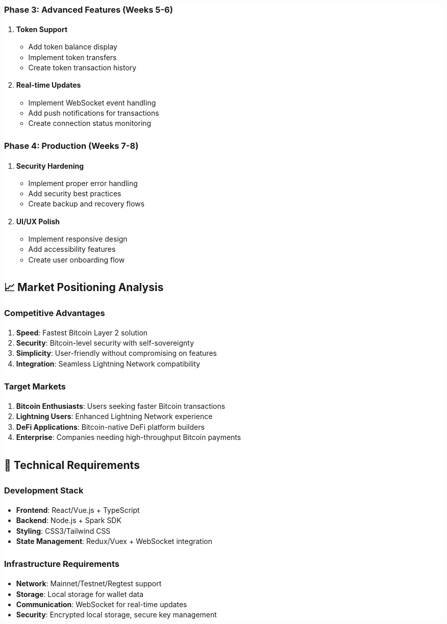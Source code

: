 ### Phase 3: Advanced Features (Weeks 5-6)
1. **Token Support**
   - Add token balance display
   - Implement token transfers
   - Create token transaction history

2. **Real-time Updates**
   - Implement WebSocket event handling
   - Add push notifications for transactions
   - Create connection status monitoring

### Phase 4: Production (Weeks 7-8)
1. **Security Hardening**
   - Implement proper error handling
   - Add security best practices
   - Create backup and recovery flows

2. **UI/UX Polish**
   - Implement responsive design
   - Add accessibility features
   - Create user onboarding flow

## 📈 Market Positioning Analysis

### Competitive Advantages
1. **Speed**: Fastest Bitcoin Layer 2 solution
2. **Security**: Bitcoin-level security with self-sovereignty
3. **Simplicity**: User-friendly without compromising on features
4. **Integration**: Seamless Lightning Network compatibility

### Target Markets
1. **Bitcoin Enthusiasts**: Users seeking faster Bitcoin transactions
2. **Lightning Users**: Enhanced Lightning Network experience
3. **DeFi Applications**: Bitcoin-native DeFi platform builders
4. **Enterprise**: Companies needing high-throughput Bitcoin payments

## 🔧 Technical Requirements

### Development Stack
- **Frontend**: React/Vue.js + TypeScript
- **Backend**: Node.js + Spark SDK
- **Styling**: CSS3/Tailwind CSS
- **State Management**: Redux/Vuex + WebSocket integration

### Infrastructure Requirements
- **Network**: Mainnet/Testnet/Regtest support
- **Storage**: Local storage for wallet data
- **Communication**: WebSocket for real-time updates
- **Security**: Encrypted local storage, secure key management
